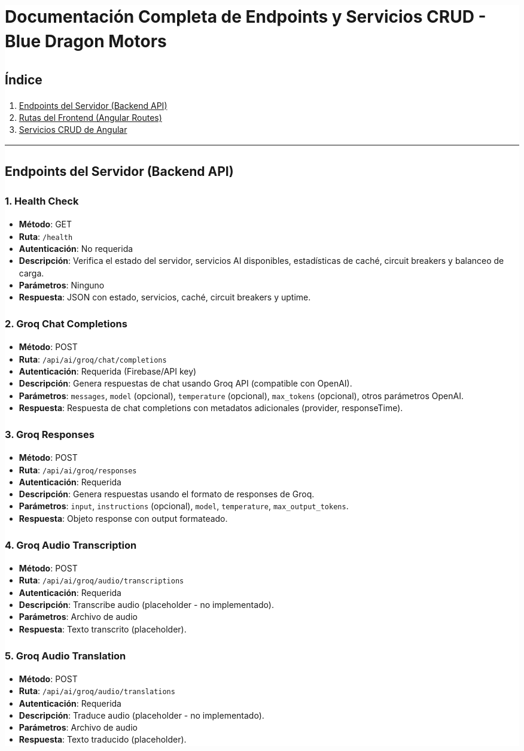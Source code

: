 # Documentación Completa de Endpoints y Servicios CRUD - Blue Dragon Motors

## Índice
1. [Endpoints del Servidor (Backend API)](#endpoints-servidor)
2. [Rutas del Frontend (Angular Routes)](#rutas-frontend)
3. [Servicios CRUD de Angular](#servicios-crud)

---

## Endpoints del Servidor (Backend API)

### 1. Health Check
- **Método**: GET
- **Ruta**: `/health`
- **Autenticación**: No requerida
- **Descripción**: Verifica el estado del servidor, servicios AI disponibles, estadísticas de caché, circuit breakers y balanceo de carga.
- **Parámetros**: Ninguno
- **Respuesta**: JSON con estado, servicios, caché, circuit breakers y uptime.

### 2. Groq Chat Completions
- **Método**: POST
- **Ruta**: `/api/ai/groq/chat/completions`
- **Autenticación**: Requerida (Firebase/API key)
- **Descripción**: Genera respuestas de chat usando Groq API (compatible con OpenAI).
- **Parámetros**: `messages`, `model` (opcional), `temperature` (opcional), `max_tokens` (opcional), otros parámetros OpenAI.
- **Respuesta**: Respuesta de chat completions con metadatos adicionales (provider, responseTime).

### 3. Groq Responses
- **Método**: POST
- **Ruta**: `/api/ai/groq/responses`
- **Autenticación**: Requerida
- **Descripción**: Genera respuestas usando el formato de responses de Groq.
- **Parámetros**: `input`, `instructions` (opcional), `model`, `temperature`, `max_output_tokens`.
- **Respuesta**: Objeto response con output formateado.

### 4. Groq Audio Transcription
- **Método**: POST
- **Ruta**: `/api/ai/groq/audio/transcriptions`
- **Autenticación**: Requerida
- **Descripción**: Transcribe audio (placeholder - no implementado).
- **Parámetros**: Archivo de audio
- **Respuesta**: Texto transcrito (placeholder).

### 5. Groq Audio Translation
- **Método**: POST
- **Ruta**: `/api/ai/groq/audio/translations`
- **Autenticación**: Requerida
- **Descripción**: Traduce audio (placeholder - no implementado).
- **Parámetros**: Archivo de audio
- **Respuesta**: Texto traducido (placeholder).
